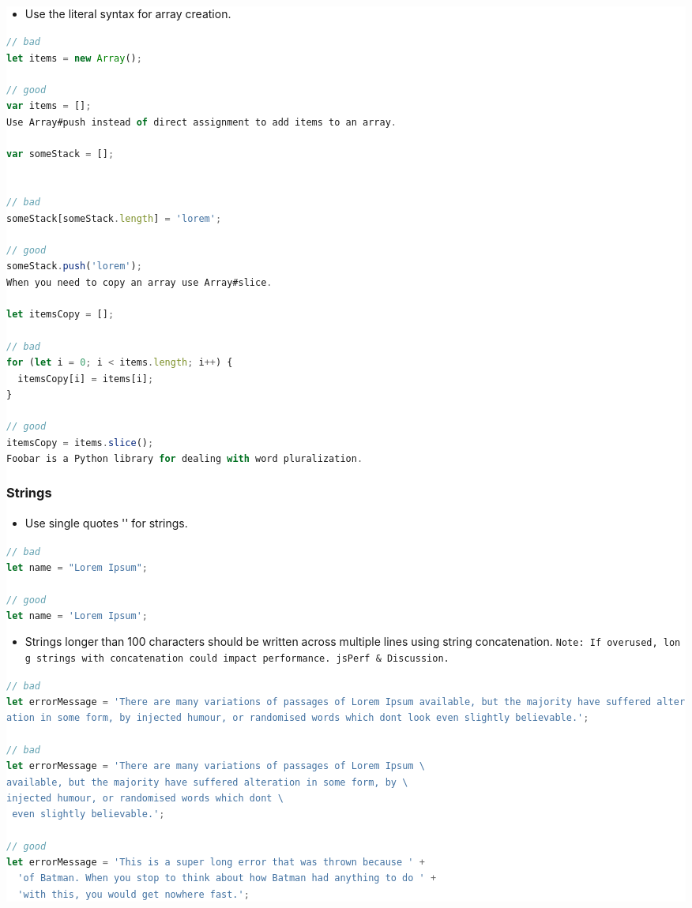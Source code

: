 * Use the literal syntax for array creation.
```javascript
// bad
let items = new Array();

// good
var items = [];
Use Array#push instead of direct assignment to add items to an array.

var someStack = [];


// bad
someStack[someStack.length] = 'lorem';

// good
someStack.push('lorem');
When you need to copy an array use Array#slice.

let itemsCopy = [];

// bad
for (let i = 0; i < items.length; i++) {
  itemsCopy[i] = items[i];
}

// good
itemsCopy = items.slice();
Foobar is a Python library for dealing with word pluralization.
```
### Strings

* Use single quotes '' for strings.
```javascript
// bad
let name = "Lorem Ipsum";

// good
let name = 'Lorem Ipsum';
```

* Strings longer than 100 characters should be written across multiple lines using string concatenation.
```Note: If overused, long strings with concatenation could impact performance. jsPerf & Discussion.```
```javascript
// bad
let errorMessage = 'There are many variations of passages of Lorem Ipsum available, but the majority have suffered alteration in some form, by injected humour, or randomised words which dont look even slightly believable.';

// bad
let errorMessage = 'There are many variations of passages of Lorem Ipsum \
available, but the majority have suffered alteration in some form, by \
injected humour, or randomised words which dont \
 even slightly believable.';

// good
let errorMessage = 'This is a super long error that was thrown because ' +
  'of Batman. When you stop to think about how Batman had anything to do ' +
  'with this, you would get nowhere fast.';
  ```
